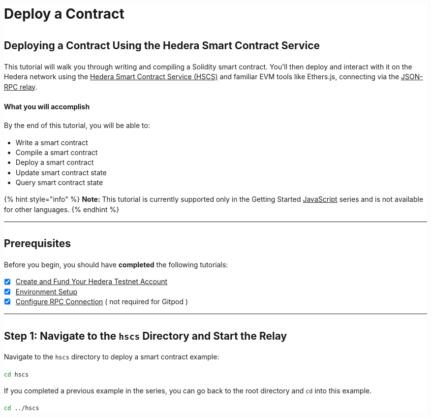 # Deploy a Contract

## Deploying a Contract Using the Hedera Smart Contract Service

This tutorial will walk you through writing and compiling a Solidity smart contract. You'll then deploy and interact with it on the Hedera network using the [Hedera Smart Contract Service (HSCS)](../../support-and-community/glossary.md#hedera-smart-contract-service-hscs) and familiar EVM tools like Ethers.js, connecting via the [JSON-RPC relay](../../core-concepts/smart-contracts/json-rpc-relay.md).

#### What you will accomplish

By the end of this tutorial, you will be able to:

* Write a smart contract
* Compile a smart contract
* Deploy a smart contract
* Update smart contract state
* Query smart contract state

{% hint style="info" %}
**Note:** This tutorial is currently supported only in the Getting Started [JavaScript](https://github.com/hedera-dev/hello-future-world-js) series and is not available for other languages.
{% endhint %}

***

## Prerequisites

Before you begin, you should have **completed** the following tutorials:

* [x] [Create and Fund Your Hedera Testnet Account](../../tutorials/more-tutorials/create-and-fund-your-hedera-testnet-account.md)
* [x] [Environment Setup](../environment-setup.md)
* [x] [Configure RPC Connection](../../tutorials/more-tutorials/json-rpc-connections/) ( not required for Gitpod )

***

## Step 1: Navigate to the `hscs` Directory and Start the Relay

Navigate to the `hscs` directory to deploy a smart contract example:

```bash
cd hscs
```

If you completed a previous example in the series, you can go back to the root directory and `cd` into this example.

```bash
cd ../hscs
```
